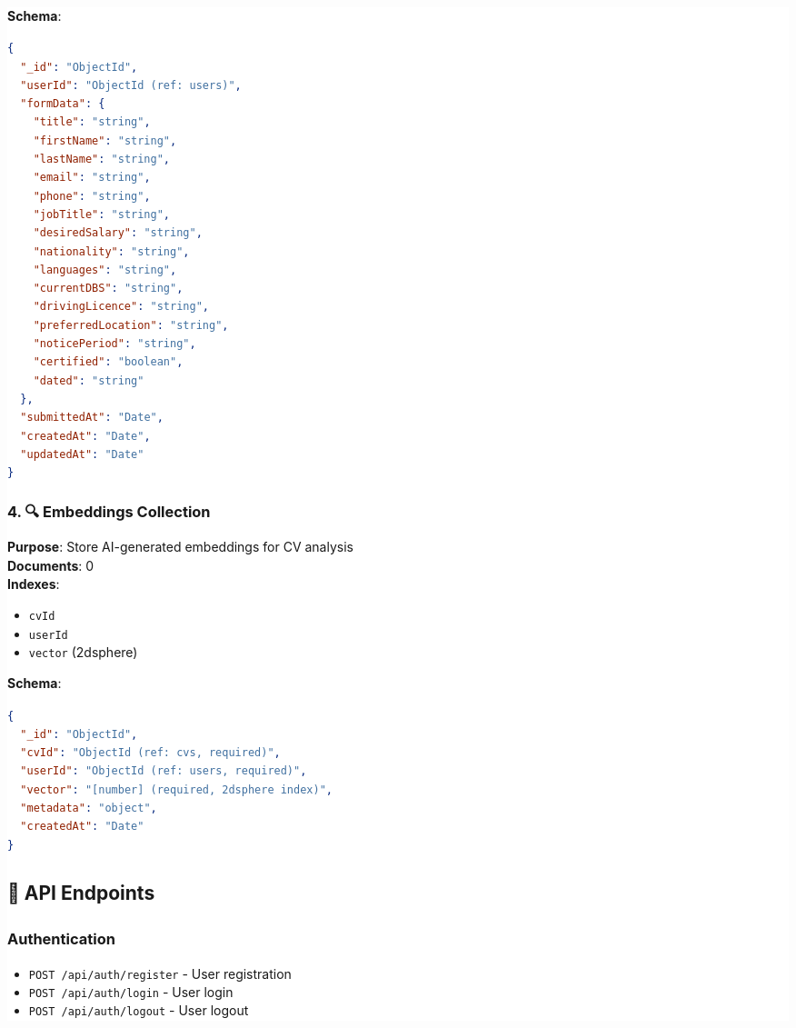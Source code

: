 **Schema**:
```json
{
  "_id": "ObjectId",
  "userId": "ObjectId (ref: users)",
  "formData": {
    "title": "string",
    "firstName": "string",
    "lastName": "string",
    "email": "string",
    "phone": "string",
    "jobTitle": "string",
    "desiredSalary": "string",
    "nationality": "string",
    "languages": "string",
    "currentDBS": "string",
    "drivingLicence": "string",
    "preferredLocation": "string",
    "noticePeriod": "string",
    "certified": "boolean",
    "dated": "string"
  },
  "submittedAt": "Date",
  "createdAt": "Date",
  "updatedAt": "Date"
}
```

### 4. 🔍 Embeddings Collection
**Purpose**: Store AI-generated embeddings for CV analysis  
**Documents**: 0  
**Indexes**: 
- `cvId`
- `userId`
- `vector` (2dsphere)

**Schema**:
```json
{
  "_id": "ObjectId",
  "cvId": "ObjectId (ref: cvs, required)",
  "userId": "ObjectId (ref: users, required)",
  "vector": "[number] (required, 2dsphere index)",
  "metadata": "object",
  "createdAt": "Date"
}
```

## 🚀 API Endpoints

### Authentication
- `POST /api/auth/register` - User registration
- `POST /api/auth/login` - User login
- `POST /api/auth/logout` - User logout
